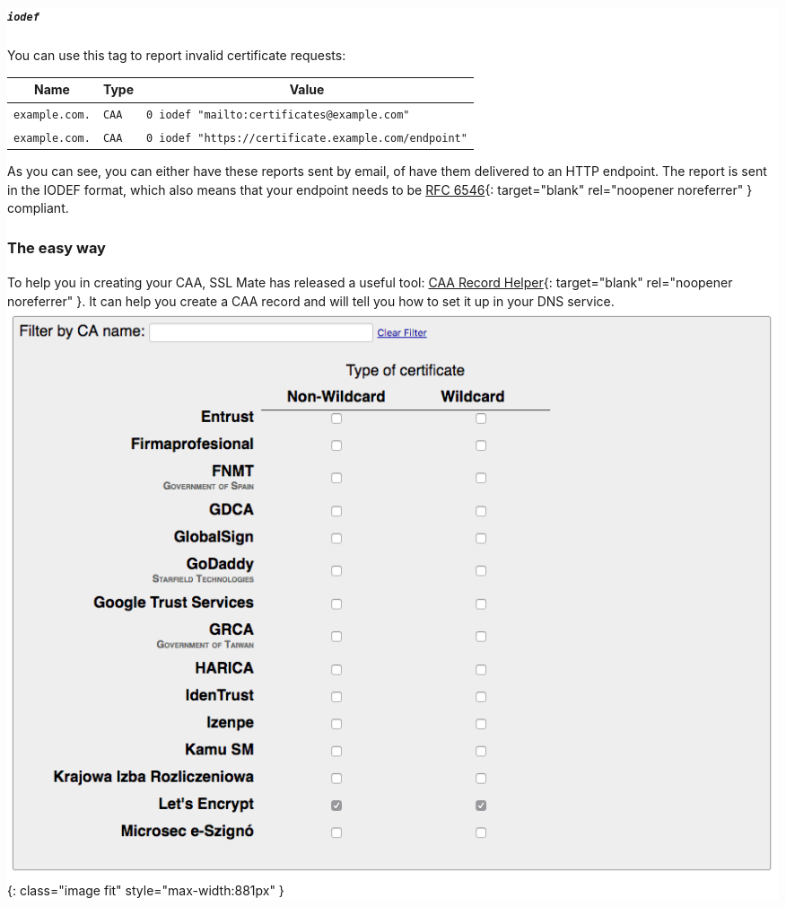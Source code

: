 ##### `iodef`
You can use this tag to report invalid certificate requests:

| Name           | Type   | Value         |
| -------------- | ------ | ------------- |
| `example.com.` | `CAA`  | `0 iodef "mailto:certificates@example.com"` |
| `example.com.` | `CAA`  | `0 iodef "https://certificate.example.com/endpoint"` |

As you can see, you can either have these reports sent by email, of have them delivered to an HTTP endpoint.
The report is sent in the IODEF format, which also means that your endpoint needs to be [RFC 6546](https://www.ietf.org/rfc/rfc6546.txt){: target="blank" rel="noopener noreferrer" } compliant.

### The easy way
To help you in creating your CAA, SSL Mate has released a useful tool: [CAA Record Helper](https://sslmate.com/caa/){: target="blank" rel="noopener noreferrer" }.
It can help you create a CAA record and will tell you how to set it up in your DNS service.
![CAA Record Helper](/img/2018-hpkp-deprecation/sslmate.png){: class="image fit" style="max-width:881px" }
